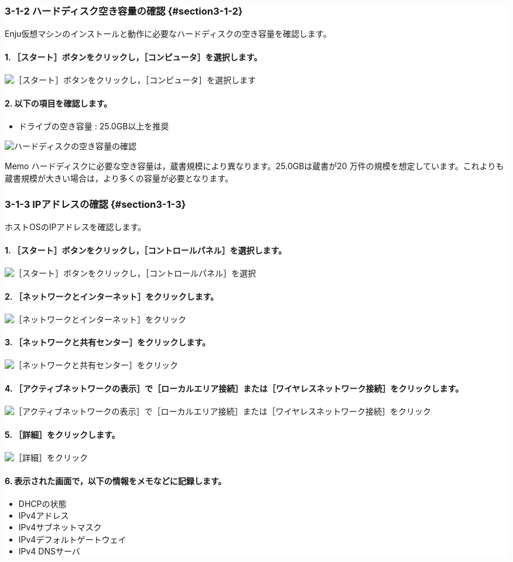 ### 3-1-2 ハードディスク空き容量の確認 {#section3-1-2}

Enju仮想マシンのインストールと動作に必要なハードディスクの空き容量を確認します。

#### 1. ［スタート］ボタンをクリックし，［コンピュータ］を選択します。

![［スタート］ボタンをクリックし，［コンピュータ］を選択します](../assets/images/image_install_006.png)
   
#### 2. 以下の項目を確認します。  

* ドライブの空き容量 : 25.0GB以上を推奨
   
![ハードディスクの空き容量の確認](../assets/images/image_install_007.png)

<div class="alert alert-info memo">
<span class="label label-info">Memo</span>
ハードディスクに必要な空き容量は，蔵書規模により異なります。25.0GBは蔵書が20 万件の規模を想定しています。これよりも蔵書規模が大きい場合は，より多くの容量が必要となります。
</div>

### 3-1-3 IPアドレスの確認 {#section3-1-3}

ホストOSのIPアドレスを確認します。

#### 1. ［スタート］ボタンをクリックし，［コントロールパネル］を選択します。

![［スタート］ボタンをクリックし，［コントロールパネル］を選択](../assets/images/image_install_019.png)
   
#### 2. ［ネットワークとインターネット］をクリックします。

![［ネットワークとインターネット］をクリック](../assets/images/image_install_020.png)
   
#### 3. ［ネットワークと共有センター］をクリックします。

![［ネットワークと共有センター］をクリック](../assets/images/image_install_021.png)
   
#### 4. ［アクティブネットワークの表示］で［ローカルエリア接続］または［ワイヤレスネットワーク接続］をクリックします。

![［アクティブネットワークの表示］で［ローカルエリア接続］または［ワイヤレスネットワーク接続］をクリック](../assets/images/image_install_022.png)
   
#### 5. ［詳細］をクリックします。

![［詳細］をクリック](../assets/images/image_install_023.png)
   
#### 6. 表示された画面で，以下の情報をメモなどに記録します。

* DHCPの状態
* IPv4アドレス
* IPv4サブネットマスク
* IPv4デフォルトゲートウェイ
* IPv4 DNSサーバ
